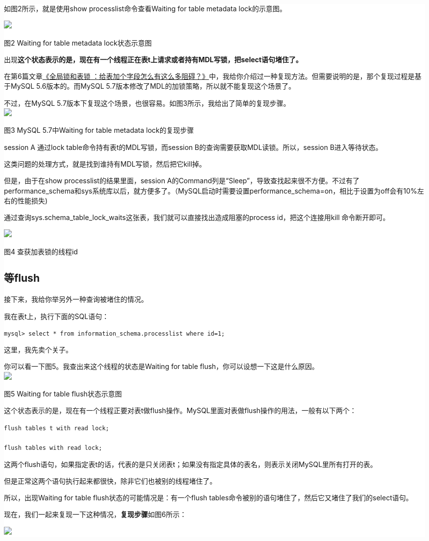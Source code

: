 如图2所示，就是使用show processlist命令查看Waiting for table metadata lock的示意图。

![](https://static001.geekbang.org/resource/image/50/28/5008d7e9e22be88a9c80916df4f4b328.png)

图2 Waiting for table metadata lock状态示意图

出现**这个状态表示的是，现在有一个线程正在表t上请求或者持有MDL写锁，把select语句堵住了。**

在第6篇文章[《全局锁和表锁 ：给表加个字段怎么有这么多阻碍？》](https://time.geekbang.org/column/article/69862)中，我给你介绍过一种复现方法。但需要说明的是，那个复现过程是基于MySQL 5.6版本的。而MySQL 5.7版本修改了MDL的加锁策略，所以就不能复现这个场景了。

不过，在MySQL 5.7版本下复现这个场景，也很容易。如图3所示，我给出了简单的复现步骤。  
![](https://static001.geekbang.org/resource/image/74/ca/742249a31b83f4858c51bfe106a5daca.png)

图3 MySQL 5.7中Waiting for table metadata lock的复现步骤

session A 通过lock table命令持有表t的MDL写锁，而session B的查询需要获取MDL读锁。所以，session B进入等待状态。

这类问题的处理方式，就是找到谁持有MDL写锁，然后把它kill掉。

但是，由于在show processlist的结果里面，session A的Command列是“Sleep”，导致查找起来很不方便。不过有了performance\_schema和sys系统库以后，就方便多了。（MySQL启动时需要设置performance\_schema=on，相比于设置为off会有10%左右的性能损失)

通过查询sys.schema\_table\_lock\_waits这张表，我们就可以直接找出造成阻塞的process id，把这个连接用kill 命令断开即可。

![](https://static001.geekbang.org/resource/image/74/01/74fb24ba3826e3831eeeff1670990c01.png)

图4 查获加表锁的线程id

等flush
------

接下来，我给你举另外一种查询被堵住的情况。

我在表t上，执行下面的SQL语句：

    mysql> select * from information_schema.processlist where id=1;
    

这里，我先卖个关子。

你可以看一下图5。我查出来这个线程的状态是Waiting for table flush，你可以设想一下这是什么原因。  
![](https://static001.geekbang.org/resource/image/2d/24/2d8250398bc7f8f7dce8b6b1923c3724.png)

图5 Waiting for table flush状态示意图

这个状态表示的是，现在有一个线程正要对表t做flush操作。MySQL里面对表做flush操作的用法，一般有以下两个：

    flush tables t with read lock;
    
    flush tables with read lock;
    

这两个flush语句，如果指定表t的话，代表的是只关闭表t；如果没有指定具体的表名，则表示关闭MySQL里所有打开的表。

但是正常这两个语句执行起来都很快，除非它们也被别的线程堵住了。

所以，出现Waiting for table flush状态的可能情况是：有一个flush tables命令被别的语句堵住了，然后它又堵住了我们的select语句。

现在，我们一起来复现一下这种情况，**复现步骤**如图6所示：

![](https://static001.geekbang.org/resource/image/2b/9c/2bbc77cfdb118b0d9ef3fdd679d0a69c.png)

